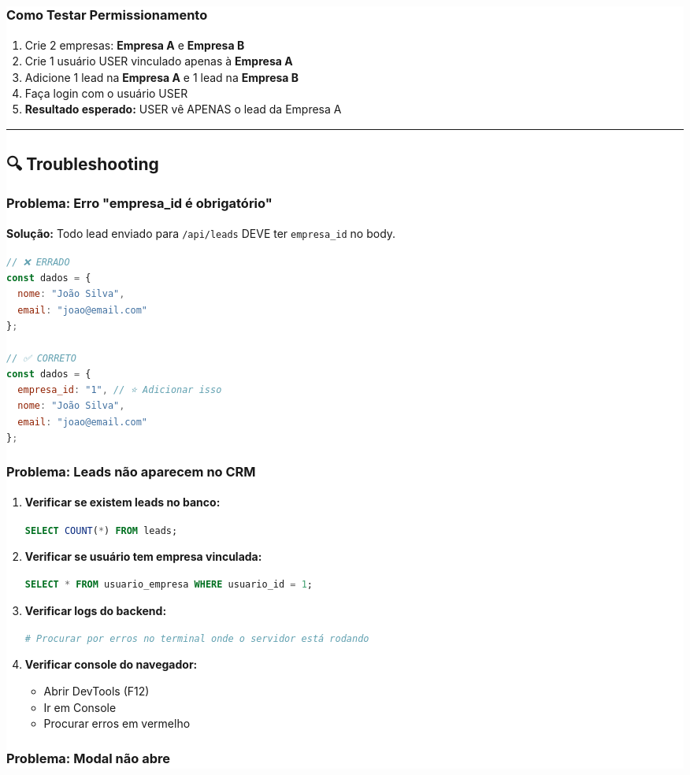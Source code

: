 ### Como Testar Permissionamento

1. Crie 2 empresas: **Empresa A** e **Empresa B**
2. Crie 1 usuário USER vinculado apenas à **Empresa A**
3. Adicione 1 lead na **Empresa A** e 1 lead na **Empresa B**
4. Faça login com o usuário USER
5. **Resultado esperado:** USER vê APENAS o lead da Empresa A

---

## 🔍 Troubleshooting

### Problema: Erro "empresa_id é obrigatório"

**Solução:** Todo lead enviado para `/api/leads` DEVE ter `empresa_id` no body.

```javascript
// ❌ ERRADO
const dados = {
  nome: "João Silva",
  email: "joao@email.com"
};

// ✅ CORRETO
const dados = {
  empresa_id: "1", // ⭐ Adicionar isso
  nome: "João Silva",
  email: "joao@email.com"
};
```

### Problema: Leads não aparecem no CRM

1. **Verificar se existem leads no banco:**
   ```sql
   SELECT COUNT(*) FROM leads;
   ```

2. **Verificar se usuário tem empresa vinculada:**
   ```sql
   SELECT * FROM usuario_empresa WHERE usuario_id = 1;
   ```

3. **Verificar logs do backend:**
   ```bash
   # Procurar por erros no terminal onde o servidor está rodando
   ```

4. **Verificar console do navegador:**
   - Abrir DevTools (F12)
   - Ir em Console
   - Procurar erros em vermelho

### Problema: Modal não abre
